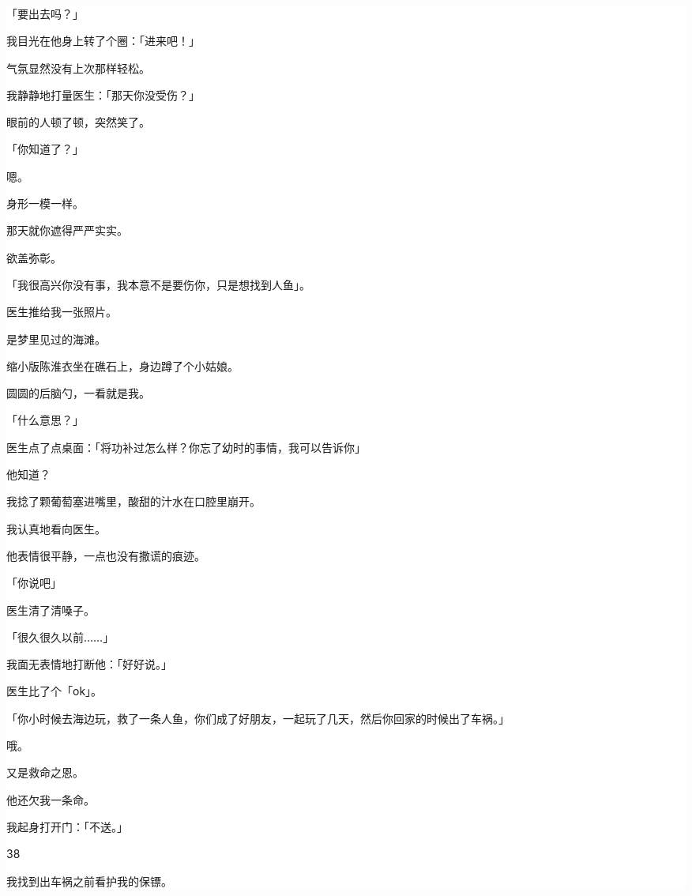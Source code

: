 「要出去吗？」

我目光在他身上转了个圈：「进来吧！」

气氛显然没有上次那样轻松。

我静静地打量医生：「那天你没受伤？」

眼前的人顿了顿，突然笑了。

「你知道了？」

嗯。

身形一模一样。

那天就你遮得严严实实。

欲盖弥彰。

「我很高兴你没有事，我本意不是要伤你，只是想找到人鱼」。

医生推给我一张照片。

是梦里见过的海滩。

缩小版陈淮衣坐在礁石上，身边蹲了个小姑娘。

圆圆的后脑勺，一看就是我。

「什么意思？」

医生点了点桌面：「将功补过怎么样？你忘了幼时的事情，我可以告诉你」

他知道？

我捻了颗葡萄塞进嘴里，酸甜的汁水在口腔里崩开。

我认真地看向医生。

他表情很平静，一点也没有撒谎的痕迹。

「你说吧」

医生清了清嗓子。

「很久很久以前……」

我面无表情地打断他：「好好说。」

医生比了个「ok」。

「你小时候去海边玩，救了一条人鱼，你们成了好朋友，一起玩了几天，然后你回家的时候出了车祸。」

哦。

又是救命之恩。

他还欠我一条命。

我起身打开门：「不送。」

38

我找到出车祸之前看护我的保镖。
